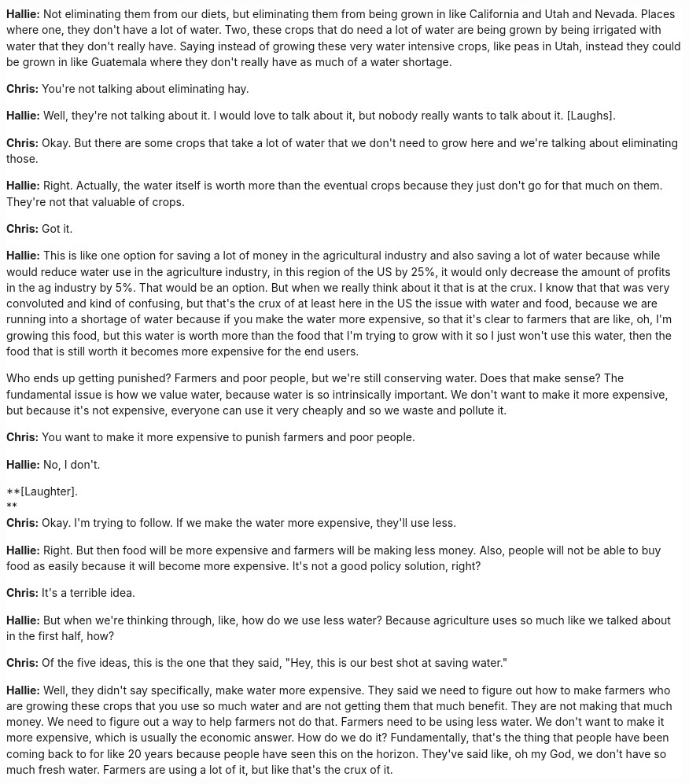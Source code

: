 **Hallie:** Not eliminating them from our diets, but eliminating them from being grown in like California and Utah and Nevada. Places where one, they don't have a lot of water. Two, these crops that do need a lot of water are being grown by being irrigated with water that they don't really have. Saying instead of growing these very water intensive crops, like peas in Utah, instead they could be grown in like Guatemala where they don't really have as much of a water shortage.  
  
**Chris:** You're not talking about eliminating hay.  
  
**Hallie:** Well, they're not talking about it. I would love to talk about it, but nobody really wants to talk about it. \[Laughs\].  
  
**Chris:** Okay. But there are some crops that take a lot of water that we don't need to grow here and we're talking about eliminating those.  
  
**Hallie:** Right. Actually, the water itself is worth more than the eventual crops because they just don't go for that much on them. They're not that valuable of crops.  
  
**Chris:** Got it.  
  
**Hallie:** This is like one option for saving a lot of money in the agricultural industry and also saving a lot of water because while would reduce water use in the agriculture industry, in this region of the US by 25%, it would only decrease the amount of profits in the ag industry by 5%. That would be an option. But when we really think about it that is at the crux. I know that that was very convoluted and kind of confusing, but that's the crux of at least here in the US the issue with water and food, because we are running into a shortage of water because if you make the water more expensive, so that it's clear to farmers that are like, oh, I'm growing this food, but this water is worth more than the food that I'm trying to grow with it so I just won't use this water, then the food that is still worth it becomes more expensive for the end users.

Who ends up getting punished? Farmers and poor people, but we're still conserving water. Does that make sense? The fundamental issue is how we value water, because water is so intrinsically important. We don't want to make it more expensive, but because it's not expensive, everyone can use it very cheaply and so we waste and pollute it.  
  
**Chris:** You want to make it more expensive to punish farmers and poor people.  
  
**Hallie:** No, I don't.  
  
**\[Laughter\].  
**  
**Chris:** Okay. I'm trying to follow. If we make the water more expensive, they'll use less.  
  
**Hallie:** Right. But then food will be more expensive and farmers will be making less money. Also, people will not be able to buy food as easily because it will become more expensive. It's not a good policy solution, right?  
  
**Chris:** It's a terrible idea.  
  
**Hallie:** But when we're thinking through, like, how do we use less water? Because agriculture uses so much like we talked about in the first half, how?  
  
**Chris:** Of the five ideas, this is the one that they said, "Hey, this is our best shot at saving water."  
  
**Hallie:** Well, they didn't say specifically, make water more expensive. They said we need to figure out how to make farmers who are growing these crops that you use so much water and are not getting them that much benefit. They are not making that much money. We need to figure out a way to help farmers not do that. Farmers need to be using less water. We don't want to make it more expensive, which is usually the economic answer. How do we do it? Fundamentally, that's the thing that people have been coming back to for like 20 years because people have seen this on the horizon. They've said like, oh my God, we don't have so much fresh water. Farmers are using a lot of it, but like that's the crux of it.  
  
